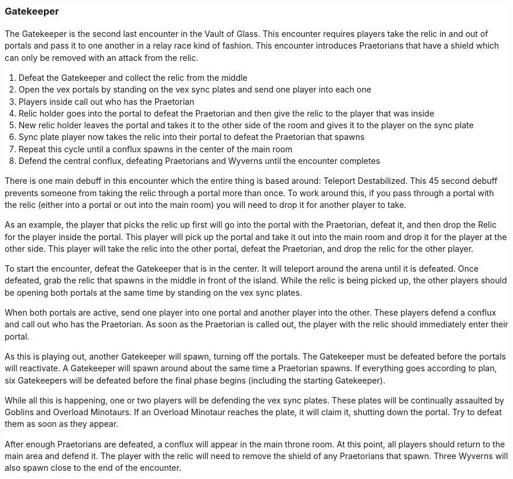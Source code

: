 ### Gatekeeper
The Gatekeeper is the second last encounter in the Vault of Glass. This encounter requires players take the relic in and out of portals and pass it to one another in a relay race kind of fashion. This encounter introduces Praetorians that have a shield which can only be removed with an attack from the relic.


1. Defeat the Gatekeeper and collect the relic from the middle
2. Open the vex portals by standing on the vex sync plates and send one player into each one
3. Players inside call out who has the Praetorian
4. Relic holder goes into the portal to defeat the Praetorian and then give the relic to the player that was inside
5. New relic holder leaves the portal and takes it to the other side of the room and gives it to the player on the sync plate
6. Sync plate player now takes the relic into their portal to defeat the Praetorian that spawns
7. Repeat this cycle until a conflux spawns in the center of the main room
8. Defend the central conflux, defeating Praetorians and Wyverns until the encounter completes

There is one main debuff in this encounter which the entire thing is based around: Teleport Destabilized. This 45 second debuff prevents someone from taking the relic through a portal more than once. To work around this, if you pass through a portal with the relic (either into a portal or out into the main room) you will need to drop it for another player to take.

As an example, the player that picks the relic up first will go into the portal with the Praetorian, defeat it, and then drop the Relic for the player inside the portal. This player will pick up the portal and take it out into the main room and drop it for the player at the other side. This player will take the relic into the other portal, defeat the Praetorian, and drop the relic for the other player.

To start the encounter, defeat the Gatekeeper that is in the center. It will teleport around the arena until it is defeated. Once defeated, grab the relic that spawns in the middle in front of the island. While the relic is being picked up, the other players should be opening both portals at the same time by standing on the vex sync plates.

When both portals are active, send one player into one portal and another player into the other. These players defend a conflux and call out who has the Praetorian. As soon as the Praetorian is called out, the player with the relic should immediately enter their portal.

As this is playing out, another Gatekeeper will spawn, turning off the portals. The Gatekeeper must be defeated before the portals will reactivate. A Gatekeeper will spawn around about the same time a Praetorian spawns. If everything goes according to plan, six Gatekeepers will be defeated before the final phase begins (including the starting Gatekeeper).

While all this is happening, one or two players will be defending the vex sync plates. These plates will be continually assaulted by Goblins and Overload Minotaurs. If an Overload Minotaur reaches the plate, it will claim it, shutting down the portal. Try to defeat them as soon as they appear.

After enough Praetorians are defeated, a conflux will appear in the main throne room. At this point, all players should return to the main area and defend it. The player with the relic will need to remove the shield of any Praetorians that spawn. Three Wyverns will also spawn close to the end of the encounter.
